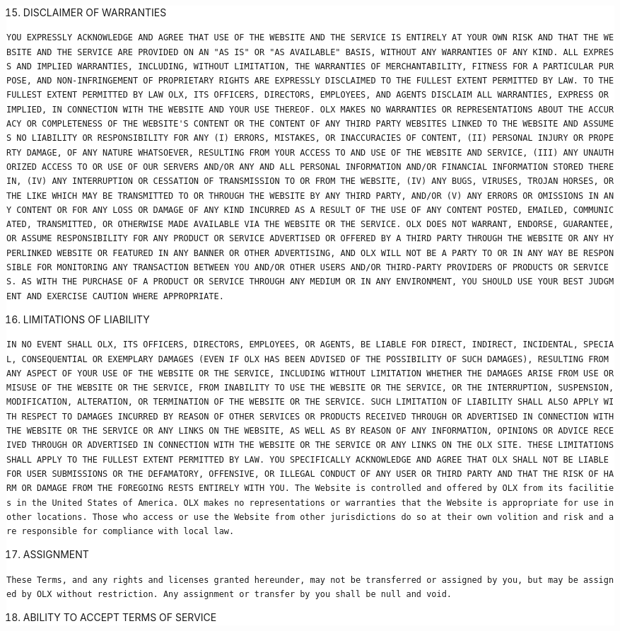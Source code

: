 15.  DISCLAIMER OF WARRANTIES
    
    YOU EXPRESSLY ACKNOWLEDGE AND AGREE THAT USE OF THE WEBSITE AND THE SERVICE IS ENTIRELY AT YOUR OWN RISK AND THAT THE WEBSITE AND THE SERVICE ARE PROVIDED ON AN "AS IS" OR "AS AVAILABLE" BASIS, WITHOUT ANY WARRANTIES OF ANY KIND. ALL EXPRESS AND IMPLIED WARRANTIES, INCLUDING, WITHOUT LIMITATION, THE WARRANTIES OF MERCHANTABILITY, FITNESS FOR A PARTICULAR PURPOSE, AND NON-INFRINGEMENT OF PROPRIETARY RIGHTS ARE EXPRESSLY DISCLAIMED TO THE FULLEST EXTENT PERMITTED BY LAW. TO THE FULLEST EXTENT PERMITTED BY LAW OLX, ITS OFFICERS, DIRECTORS, EMPLOYEES, AND AGENTS DISCLAIM ALL WARRANTIES, EXPRESS OR IMPLIED, IN CONNECTION WITH THE WEBSITE AND YOUR USE THEREOF. OLX MAKES NO WARRANTIES OR REPRESENTATIONS ABOUT THE ACCURACY OR COMPLETENESS OF THE WEBSITE'S CONTENT OR THE CONTENT OF ANY THIRD PARTY WEBSITES LINKED TO THE WEBSITE AND ASSUMES NO LIABILITY OR RESPONSIBILITY FOR ANY (I) ERRORS, MISTAKES, OR INACCURACIES OF CONTENT, (II) PERSONAL INJURY OR PROPERTY DAMAGE, OF ANY NATURE WHATSOEVER, RESULTING FROM YOUR ACCESS TO AND USE OF THE WEBSITE AND SERVICE, (III) ANY UNAUTHORIZED ACCESS TO OR USE OF OUR SERVERS AND/OR ANY AND ALL PERSONAL INFORMATION AND/OR FINANCIAL INFORMATION STORED THEREIN, (IV) ANY INTERRUPTION OR CESSATION OF TRANSMISSION TO OR FROM THE WEBSITE, (IV) ANY BUGS, VIRUSES, TROJAN HORSES, OR THE LIKE WHICH MAY BE TRANSMITTED TO OR THROUGH THE WEBSITE BY ANY THIRD PARTY, AND/OR (V) ANY ERRORS OR OMISSIONS IN ANY CONTENT OR FOR ANY LOSS OR DAMAGE OF ANY KIND INCURRED AS A RESULT OF THE USE OF ANY CONTENT POSTED, EMAILED, COMMUNICATED, TRANSMITTED, OR OTHERWISE MADE AVAILABLE VIA THE WEBSITE OR THE SERVICE. OLX DOES NOT WARRANT, ENDORSE, GUARANTEE, OR ASSUME RESPONSIBILITY FOR ANY PRODUCT OR SERVICE ADVERTISED OR OFFERED BY A THIRD PARTY THROUGH THE WEBSITE OR ANY HYPERLINKED WEBSITE OR FEATURED IN ANY BANNER OR OTHER ADVERTISING, AND OLX WILL NOT BE A PARTY TO OR IN ANY WAY BE RESPONSIBLE FOR MONITORING ANY TRANSACTION BETWEEN YOU AND/OR OTHER USERS AND/OR THIRD-PARTY PROVIDERS OF PRODUCTS OR SERVICES. AS WITH THE PURCHASE OF A PRODUCT OR SERVICE THROUGH ANY MEDIUM OR IN ANY ENVIRONMENT, YOU SHOULD USE YOUR BEST JUDGMENT AND EXERCISE CAUTION WHERE APPROPRIATE.
    
16.  LIMITATIONS OF LIABILITY
    
    IN NO EVENT SHALL OLX, ITS OFFICERS, DIRECTORS, EMPLOYEES, OR AGENTS, BE LIABLE FOR DIRECT, INDIRECT, INCIDENTAL, SPECIAL, CONSEQUENTIAL OR EXEMPLARY DAMAGES (EVEN IF OLX HAS BEEN ADVISED OF THE POSSIBILITY OF SUCH DAMAGES), RESULTING FROM ANY ASPECT OF YOUR USE OF THE WEBSITE OR THE SERVICE, INCLUDING WITHOUT LIMITATION WHETHER THE DAMAGES ARISE FROM USE OR MISUSE OF THE WEBSITE OR THE SERVICE, FROM INABILITY TO USE THE WEBSITE OR THE SERVICE, OR THE INTERRUPTION, SUSPENSION, MODIFICATION, ALTERATION, OR TERMINATION OF THE WEBSITE OR THE SERVICE. SUCH LIMITATION OF LIABILITY SHALL ALSO APPLY WITH RESPECT TO DAMAGES INCURRED BY REASON OF OTHER SERVICES OR PRODUCTS RECEIVED THROUGH OR ADVERTISED IN CONNECTION WITH THE WEBSITE OR THE SERVICE OR ANY LINKS ON THE WEBSITE, AS WELL AS BY REASON OF ANY INFORMATION, OPINIONS OR ADVICE RECEIVED THROUGH OR ADVERTISED IN CONNECTION WITH THE WEBSITE OR THE SERVICE OR ANY LINKS ON THE OLX SITE. THESE LIMITATIONS SHALL APPLY TO THE FULLEST EXTENT PERMITTED BY LAW. YOU SPECIFICALLY ACKNOWLEDGE AND AGREE THAT OLX SHALL NOT BE LIABLE FOR USER SUBMISSIONS OR THE DEFAMATORY, OFFENSIVE, OR ILLEGAL CONDUCT OF ANY USER OR THIRD PARTY AND THAT THE RISK OF HARM OR DAMAGE FROM THE FOREGOING RESTS ENTIRELY WITH YOU. The Website is controlled and offered by OLX from its facilities in the United States of America. OLX makes no representations or warranties that the Website is appropriate for use in other locations. Those who access or use the Website from other jurisdictions do so at their own volition and risk and are responsible for compliance with local law.
    
17.  ASSIGNMENT
    
    These Terms, and any rights and licenses granted hereunder, may not be transferred or assigned by you, but may be assigned by OLX without restriction. Any assignment or transfer by you shall be null and void.
    
18.  ABILITY TO ACCEPT TERMS OF SERVICE
    